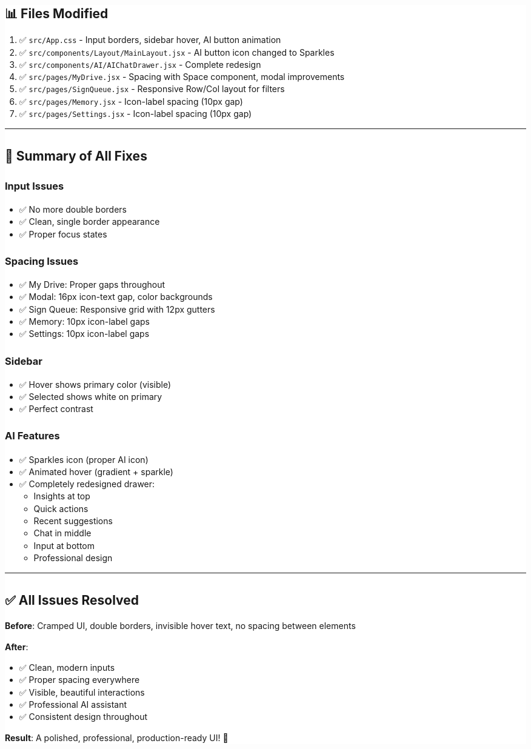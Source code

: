 
## 📊 Files Modified

1. ✅ `src/App.css` - Input borders, sidebar hover, AI button animation
2. ✅ `src/components/Layout/MainLayout.jsx` - AI button icon changed to Sparkles
3. ✅ `src/components/AI/AIChatDrawer.jsx` - Complete redesign
4. ✅ `src/pages/MyDrive.jsx` - Spacing with Space component, modal improvements
5. ✅ `src/pages/SignQueue.jsx` - Responsive Row/Col layout for filters
6. ✅ `src/pages/Memory.jsx` - Icon-label spacing (10px gap)
7. ✅ `src/pages/Settings.jsx` - Icon-label spacing (10px gap)

---

## 🎯 Summary of All Fixes

### Input Issues
- ✅ No more double borders
- ✅ Clean, single border appearance
- ✅ Proper focus states

### Spacing Issues
- ✅ My Drive: Proper gaps throughout
- ✅ Modal: 16px icon-text gap, color backgrounds
- ✅ Sign Queue: Responsive grid with 12px gutters
- ✅ Memory: 10px icon-label gaps
- ✅ Settings: 10px icon-label gaps

### Sidebar
- ✅ Hover shows primary color (visible)
- ✅ Selected shows white on primary
- ✅ Perfect contrast

### AI Features
- ✅ Sparkles icon (proper AI icon)
- ✅ Animated hover (gradient + sparkle)
- ✅ Completely redesigned drawer:
  - Insights at top
  - Quick actions
  - Recent suggestions
  - Chat in middle
  - Input at bottom
  - Professional design

---

## ✅ All Issues Resolved

**Before**: Cramped UI, double borders, invisible hover text, no spacing between elements

**After**: 
- ✅ Clean, modern inputs
- ✅ Proper spacing everywhere
- ✅ Visible, beautiful interactions
- ✅ Professional AI assistant
- ✅ Consistent design throughout

**Result**: A polished, professional, production-ready UI! 🎉

